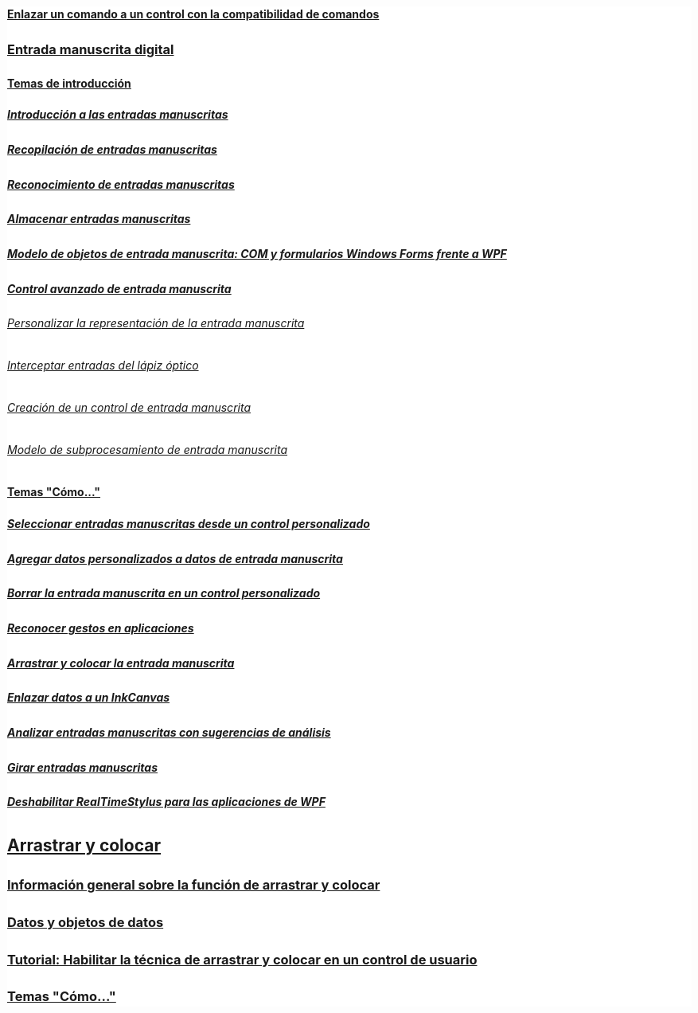 #### [Enlazar un comando a un control con la compatibilidad de comandos](how-to-hook-up-a-command-to-a-control-with-command-support.md)
### [Entrada manuscrita digital](digital-ink.md)
#### [Temas de introducción](digital-ink-overviews.md)
##### [Introducción a las entradas manuscritas](getting-started-with-ink.md)
##### [Recopilación de entradas manuscritas](collecting-ink.md)
##### [Reconocimiento de entradas manuscritas](handwriting-recognition.md)
##### [Almacenar entradas manuscritas](storing-ink.md)
##### [Modelo de objetos de entrada manuscrita: COM y formularios Windows Forms frente a WPF](the-ink-object-model-windows-forms-and-com-versus-wpf.md)
##### [Control avanzado de entrada manuscrita](advanced-ink-handling.md)
###### [Personalizar la representación de la entrada manuscrita](custom-rendering-ink.md)
###### [Interceptar entradas del lápiz óptico](intercepting-input-from-the-stylus.md)
###### [Creación de un control de entrada manuscrita](creating-an-ink-input-control.md)
###### [Modelo de subprocesamiento de entrada manuscrita](the-ink-threading-model.md)
#### [Temas "Cómo..."](digital-ink-how-to-topics.md)
##### [Seleccionar entradas manuscritas desde un control personalizado](how-to-select-ink-from-a-custom-control.md)
##### [Agregar datos personalizados a datos de entrada manuscrita](how-to-add-custom-data-to-ink-data.md)
##### [Borrar la entrada manuscrita en un control personalizado](how-to-erase-ink-on-a-custom-control.md)
##### [Reconocer gestos en aplicaciones](how-to-recognize-application-gestures.md)
##### [Arrastrar y colocar la entrada manuscrita](how-to-drag-and-drop-ink.md)
##### [Enlazar datos a un InkCanvas](how-to-data-bind-to-an-inkcanvas.md)
##### [Analizar entradas manuscritas con sugerencias de análisis](how-to-analyze-ink-with-analysis-hints.md)
##### [Girar entradas manuscritas](how-to-rotate-ink.md)
##### [Deshabilitar RealTimeStylus para las aplicaciones de WPF](disable-the-realtimestylus-for-wpf-applications.md)
## [Arrastrar y colocar](drag-and-drop.md)
### [Información general sobre la función de arrastrar y colocar](drag-and-drop-overview.md)
### [Datos y objetos de datos](data-and-data-objects.md)
### [Tutorial: Habilitar la técnica de arrastrar y colocar en un control de usuario](walkthrough-enabling-drag-and-drop-on-a-user-control.md)
### [Temas "Cómo..."](drag-and-drop-how-to-topics.md)